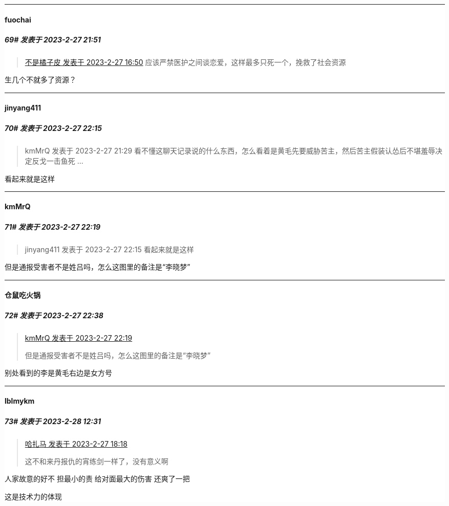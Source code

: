 
*****

####  fuochai  
##### 69#       发表于 2023-2-27 21:51

<blockquote><a href="httphttps://bbs.saraba1st.com/2b/forum.php?mod=redirect&amp;goto=findpost&amp;pid=59904976&amp;ptid=2121599" target="_blank">不是橘子皮 发表于 2023-2-27 16:50</a>
应该严禁医护之间谈恋爱，这样最多只死一个，挽救了社会资源</blockquote>
生几个不就多了资源？


*****

####  jinyang411  
##### 70#       发表于 2023-2-27 22:15

<blockquote>kmMrQ 发表于 2023-2-27 21:29
看不懂这聊天记录说的什么东西，怎么看着是黄毛先要威胁苦主，然后苦主假装认怂后不堪羞辱决定反戈一击鱼死 ...</blockquote>
看起来就是这样

*****

####  kmMrQ  
##### 71#       发表于 2023-2-27 22:19

<blockquote>jinyang411 发表于 2023-2-27 22:15
看起来就是这样</blockquote>
但是通报受害者不是姓吕吗，怎么这图里的备注是“李晓梦”


*****

####  仓鼠吃火锅  
##### 72#       发表于 2023-2-27 22:38

<blockquote><a href="httphttps://bbs.saraba1st.com/2b/forum.php?mod=redirect&amp;goto=findpost&amp;pid=59908582&amp;ptid=2121599" target="_blank">kmMrQ 发表于 2023-2-27 22:19</a>

但是通报受害者不是姓吕吗，怎么这图里的备注是“李晓梦”</blockquote>
别处看到的李是黄毛右边是女方号


*****

####  lblmykm  
##### 73#       发表于 2023-2-28 12:31

<blockquote><a href="httphttps://bbs.saraba1st.com/2b/forum.php?mod=redirect&amp;goto=findpost&amp;pid=59906186&amp;ptid=2121599" target="_blank">哈扎马 发表于 2023-2-27 18:18</a>

这不和来丹报仇的宵练剑一样了，没有意义啊</blockquote>
人家故意的好不 担最小的责 给对面最大的伤害 还爽了一把 

这是技术力的体现

